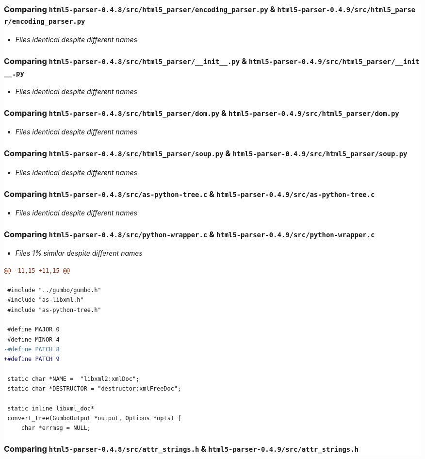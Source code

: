 ### Comparing `html5-parser-0.4.8/src/html5_parser/encoding_parser.py` & `html5-parser-0.4.9/src/html5_parser/encoding_parser.py`

 * *Files identical despite different names*

### Comparing `html5-parser-0.4.8/src/html5_parser/__init__.py` & `html5-parser-0.4.9/src/html5_parser/__init__.py`

 * *Files identical despite different names*

### Comparing `html5-parser-0.4.8/src/html5_parser/dom.py` & `html5-parser-0.4.9/src/html5_parser/dom.py`

 * *Files identical despite different names*

### Comparing `html5-parser-0.4.8/src/html5_parser/soup.py` & `html5-parser-0.4.9/src/html5_parser/soup.py`

 * *Files identical despite different names*

### Comparing `html5-parser-0.4.8/src/as-python-tree.c` & `html5-parser-0.4.9/src/as-python-tree.c`

 * *Files identical despite different names*

### Comparing `html5-parser-0.4.8/src/python-wrapper.c` & `html5-parser-0.4.9/src/python-wrapper.c`

 * *Files 1% similar despite different names*

```diff
@@ -11,15 +11,15 @@
 
 #include "../gumbo/gumbo.h"
 #include "as-libxml.h"
 #include "as-python-tree.h"
 
 #define MAJOR 0
 #define MINOR 4
-#define PATCH 8
+#define PATCH 9
 
 static char *NAME =  "libxml2:xmlDoc";
 static char *DESTRUCTOR = "destructor:xmlFreeDoc";
 
 static inline libxml_doc*
 convert_tree(GumboOutput *output, Options *opts) {
     char *errmsg = NULL;
```

### Comparing `html5-parser-0.4.8/src/attr_strings.h` & `html5-parser-0.4.9/src/attr_strings.h`

